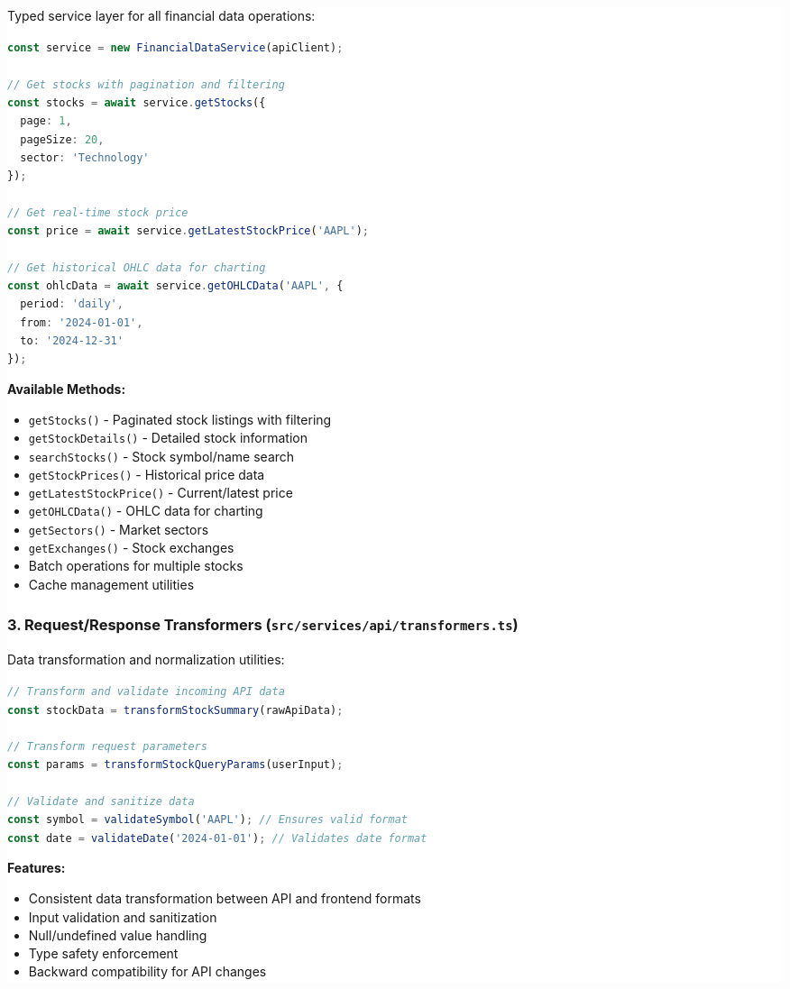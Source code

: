 Typed service layer for all financial data operations:

```typescript
const service = new FinancialDataService(apiClient);

// Get stocks with pagination and filtering
const stocks = await service.getStocks({
  page: 1,
  pageSize: 20,
  sector: 'Technology'
});

// Get real-time stock price
const price = await service.getLatestStockPrice('AAPL');

// Get historical OHLC data for charting
const ohlcData = await service.getOHLCData('AAPL', {
  period: 'daily',
  from: '2024-01-01',
  to: '2024-12-31'
});
```

**Available Methods:**
- `getStocks()` - Paginated stock listings with filtering
- `getStockDetails()` - Detailed stock information
- `searchStocks()` - Stock symbol/name search
- `getStockPrices()` - Historical price data
- `getLatestStockPrice()` - Current/latest price
- `getOHLCData()` - OHLC data for charting
- `getSectors()` - Market sectors
- `getExchanges()` - Stock exchanges
- Batch operations for multiple stocks
- Cache management utilities

### 3. Request/Response Transformers (`src/services/api/transformers.ts`)

Data transformation and normalization utilities:

```typescript
// Transform and validate incoming API data
const stockData = transformStockSummary(rawApiData);

// Transform request parameters
const params = transformStockQueryParams(userInput);

// Validate and sanitize data
const symbol = validateSymbol('AAPL'); // Ensures valid format
const date = validateDate('2024-01-01'); // Validates date format
```

**Features:**
- Consistent data transformation between API and frontend formats
- Input validation and sanitization
- Null/undefined value handling
- Type safety enforcement
- Backward compatibility for API changes
